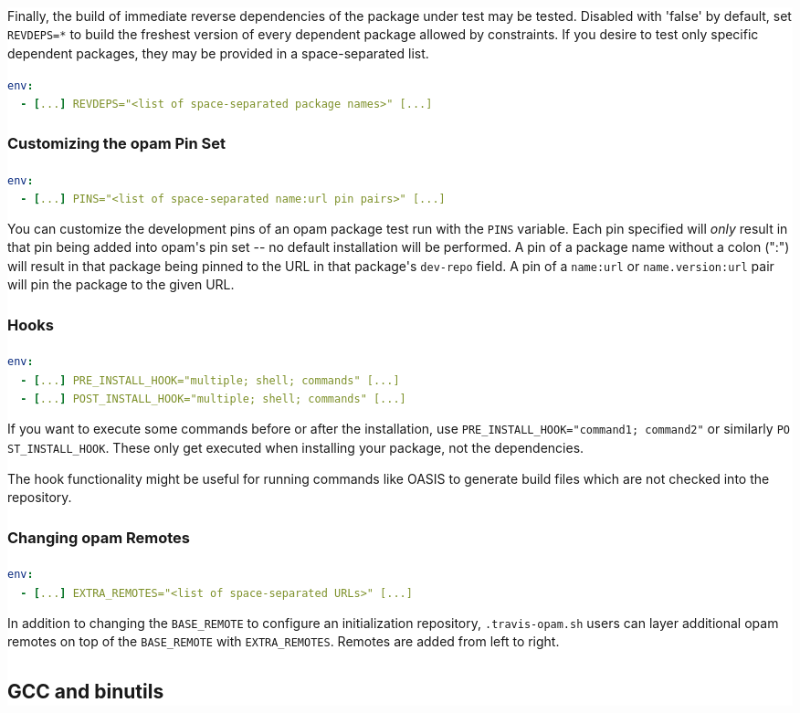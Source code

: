 Finally, the build of immediate reverse dependencies of the package
under test may be tested. Disabled with 'false' by default, set
`REVDEPS=*` to build the freshest version of every dependent package
allowed by constraints. If you desire to test only specific dependent
packages, they may be provided in a space-separated list.

```yaml
env:
  - [...] REVDEPS="<list of space-separated package names>" [...]
```

### Customizing the opam Pin Set

```yaml
env:
  - [...] PINS="<list of space-separated name:url pin pairs>" [...]
```

You can customize the development pins of an opam package test run with
the `PINS` variable. Each pin specified will *only* result in that pin
being added into opam's pin set -- no default installation will be
performed. A pin of a package name without a colon (":") will result in
that package being pinned to the URL in that package's `dev-repo`
field. A pin of a `name:url` or `name.version:url` pair will pin the
package to the given URL.

### Hooks

```yaml
env:
  - [...] PRE_INSTALL_HOOK="multiple; shell; commands" [...]
  - [...] POST_INSTALL_HOOK="multiple; shell; commands" [...]
```

If you want to execute some commands before or after the installation, use
`PRE_INSTALL_HOOK="command1; command2"` or similarly `POST_INSTALL_HOOK`.
These only get executed when installing your package, not the dependencies.

The hook functionality might be useful for running commands like OASIS to
generate build files which are not checked into the repository.

### Changing opam Remotes

```yaml
env:
  - [...] EXTRA_REMOTES="<list of space-separated URLs>" [...]
```

In addition to changing the `BASE_REMOTE` to configure an initialization
repository, `.travis-opam.sh` users can layer additional opam remotes on top
of the `BASE_REMOTE` with `EXTRA_REMOTES`. Remotes are added from left
to right.

## GCC and binutils

